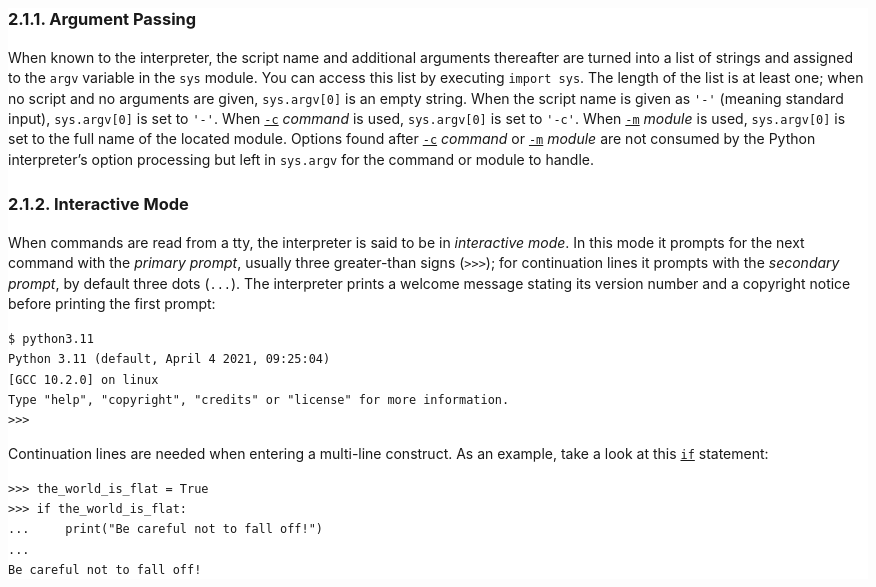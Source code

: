 

### 2\.1\.1\. Argument Passing


When known to the interpreter, the script name and additional arguments
thereafter are turned into a list of strings and assigned to the `argv`
variable in the `sys` module. You can access this list by executing `import
sys`. The length of the list is at least one; when no script and no arguments
are given, `sys.argv[0]` is an empty string. When the script name is given as
`'-'` (meaning standard input), `sys.argv[0]` is set to `'-'`. When
[`-c`](../using/cmdline.html#cmdoption-c) *command* is used, `sys.argv[0]` is set to `'-c'`. When
[`-m`](../using/cmdline.html#cmdoption-m) *module* is used, `sys.argv[0]` is set to the full name of the
located module. Options found after [`-c`](../using/cmdline.html#cmdoption-c) *command* or [`-m`](../using/cmdline.html#cmdoption-m)
*module* are not consumed by the Python interpreter’s option processing but
left in `sys.argv` for the command or module to handle.




### 2\.1\.2\. Interactive Mode


When commands are read from a tty, the interpreter is said to be in *interactive
mode*. In this mode it prompts for the next command with the *primary prompt*,
usually three greater\-than signs (`>>>`); for continuation lines it prompts
with the *secondary prompt*, by default three dots (`...`). The interpreter
prints a welcome message stating its version number and a copyright notice
before printing the first prompt:



```
$ python3.11
Python 3.11 (default, April 4 2021, 09:25:04)
[GCC 10.2.0] on linux
Type "help", "copyright", "credits" or "license" for more information.
>>>

```


Continuation lines are needed when entering a multi\-line construct. As an
example, take a look at this [`if`](../reference/compound_stmts.html#if) statement:



```
>>> the_world_is_flat = True
>>> if the_world_is_flat:
...     print("Be careful not to fall off!")
...
Be careful not to fall off!

```

